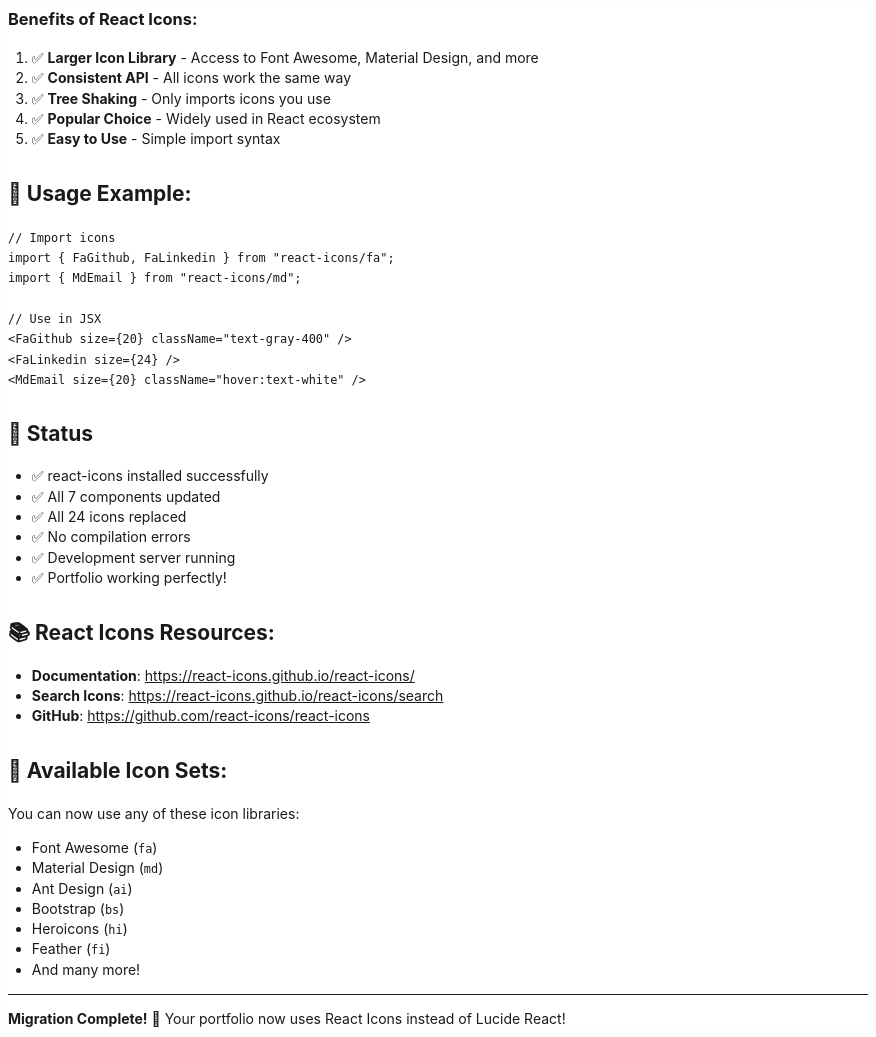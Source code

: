 ### Benefits of React Icons:

1. ✅ **Larger Icon Library** - Access to Font Awesome, Material Design, and more
2. ✅ **Consistent API** - All icons work the same way
3. ✅ **Tree Shaking** - Only imports icons you use
4. ✅ **Popular Choice** - Widely used in React ecosystem
5. ✅ **Easy to Use** - Simple import syntax

## 🎯 Usage Example:

```tsx
// Import icons
import { FaGithub, FaLinkedin } from "react-icons/fa";
import { MdEmail } from "react-icons/md";

// Use in JSX
<FaGithub size={20} className="text-gray-400" />
<FaLinkedin size={24} />
<MdEmail size={20} className="hover:text-white" />
```

## 🚀 Status

- ✅ react-icons installed successfully
- ✅ All 7 components updated
- ✅ All 24 icons replaced
- ✅ No compilation errors
- ✅ Development server running
- ✅ Portfolio working perfectly!

## 📚 React Icons Resources:

- **Documentation**: https://react-icons.github.io/react-icons/
- **Search Icons**: https://react-icons.github.io/react-icons/search
- **GitHub**: https://github.com/react-icons/react-icons

## 🎨 Available Icon Sets:

You can now use any of these icon libraries:
- Font Awesome (`fa`)
- Material Design (`md`)
- Ant Design (`ai`)
- Bootstrap (`bs`)
- Heroicons (`hi`)
- Feather (`fi`)
- And many more!

---

**Migration Complete!** 🎉 Your portfolio now uses React Icons instead of Lucide React!
